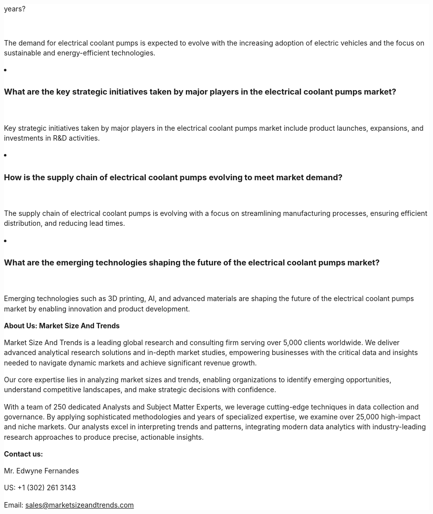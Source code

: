 years?</h3>    <p>&nbsp;</p><p>The demand for electrical coolant pumps is expected to evolve with the increasing adoption of electric vehicles and the focus on sustainable and energy-efficient technologies.</p>  </li>  <li>    <h3>What are the key strategic initiatives taken by major players in the electrical coolant pumps market?</h3>    <p>&nbsp;</p><p>Key strategic initiatives taken by major players in the electrical coolant pumps market include product launches, expansions, and investments in R&D activities.</p>  </li>  <li>    <h3>How is the supply chain of electrical coolant pumps evolving to meet market demand?</h3>    <p>&nbsp;</p><p>The supply chain of electrical coolant pumps is evolving with a focus on streamlining manufacturing processes, ensuring efficient distribution, and reducing lead times.</p>  </li>  <li>    <h3>What are the emerging technologies shaping the future of the electrical coolant pumps market?</h3>    <p>&nbsp;</p><p>Emerging technologies such as 3D printing, AI, and advanced materials are shaping the future of the electrical coolant pumps market by enabling innovation and product development.</p>  </li></ol></body></html></p><p><strong>About Us:&nbsp;Market Size And Trends</strong></p><p>Market Size And Trends&nbsp;is a leading global research and consulting firm serving over 5,000 clients worldwide. We deliver advanced analytical research solutions and in-depth market studies, empowering businesses with the critical data and insights needed to navigate dynamic markets and achieve significant revenue growth.</p><p>Our core expertise lies in analyzing market sizes and trends, enabling organizations to identify emerging opportunities, understand competitive landscapes, and make strategic decisions with confidence.</p><p>With a team of 250 dedicated Analysts and Subject Matter Experts, we leverage cutting-edge techniques in data collection and governance. By applying sophisticated methodologies and years of specialized expertise, we examine over 25,000 high-impact and niche markets. Our analysts excel in interpreting trends and patterns, integrating modern data analytics with industry-leading research approaches to produce precise, actionable insights.</p><p><strong>Contact us:</strong></p><p>Mr. Edwyne Fernandes</p><p>US: +1 (302) 261 3143</p><p>Email: <a href="mailto:sales@marketsizeandtrends.com">sales@marketsizeandtrends.com</a>&nbsp;</p>
